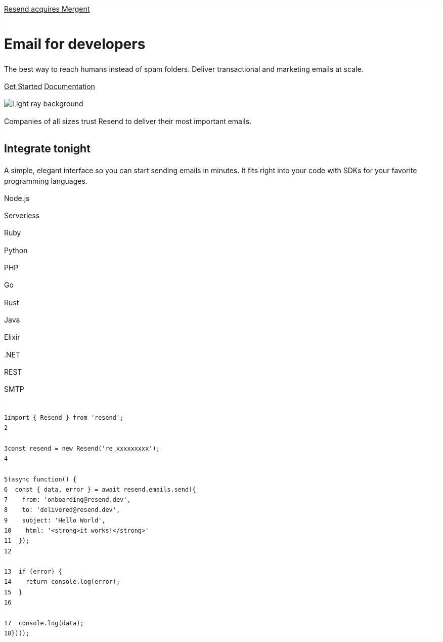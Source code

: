 [Resend acquires Mergent](https://resend.com/blog/resend-acquires-mergent)

# Email for  developers

The best way to reach humans instead of spam folders. Deliver transactional and marketing emails at scale.

[Get Started](https://resend.com/signup) [Documentation](https://resend.com/docs)

![Light ray background](https://resend.com/_next/image?url=%2Fstatic%2Flanding-page%2Fbghero.png&w=2048&q=75)

Companies of all sizes trust Resend to deliver their most important emails.

## Integrate tonight

A simple, elegant interface so you can start sending emails in minutes. It fits right into your code with SDKs for your favorite programming languages.

Node.js

Serverless

Ruby

Python

PHP

Go

Rust

Java

Elixir

.NET

REST

SMTP

```

1import { Resend } from 'resend';
2

3const resend = new Resend('re_xxxxxxxxx');
4

5(async function() {
6  const { data, error } = await resend.emails.send({
7    from: 'onboarding@resend.dev',
8    to: 'delivered@resend.dev',
9    subject: 'Hello World',
10    html: '<strong>it works!</strong>'
11  });
12

13  if (error) {
14    return console.log(error);
15  }
16

17  console.log(data);
18})();
```
